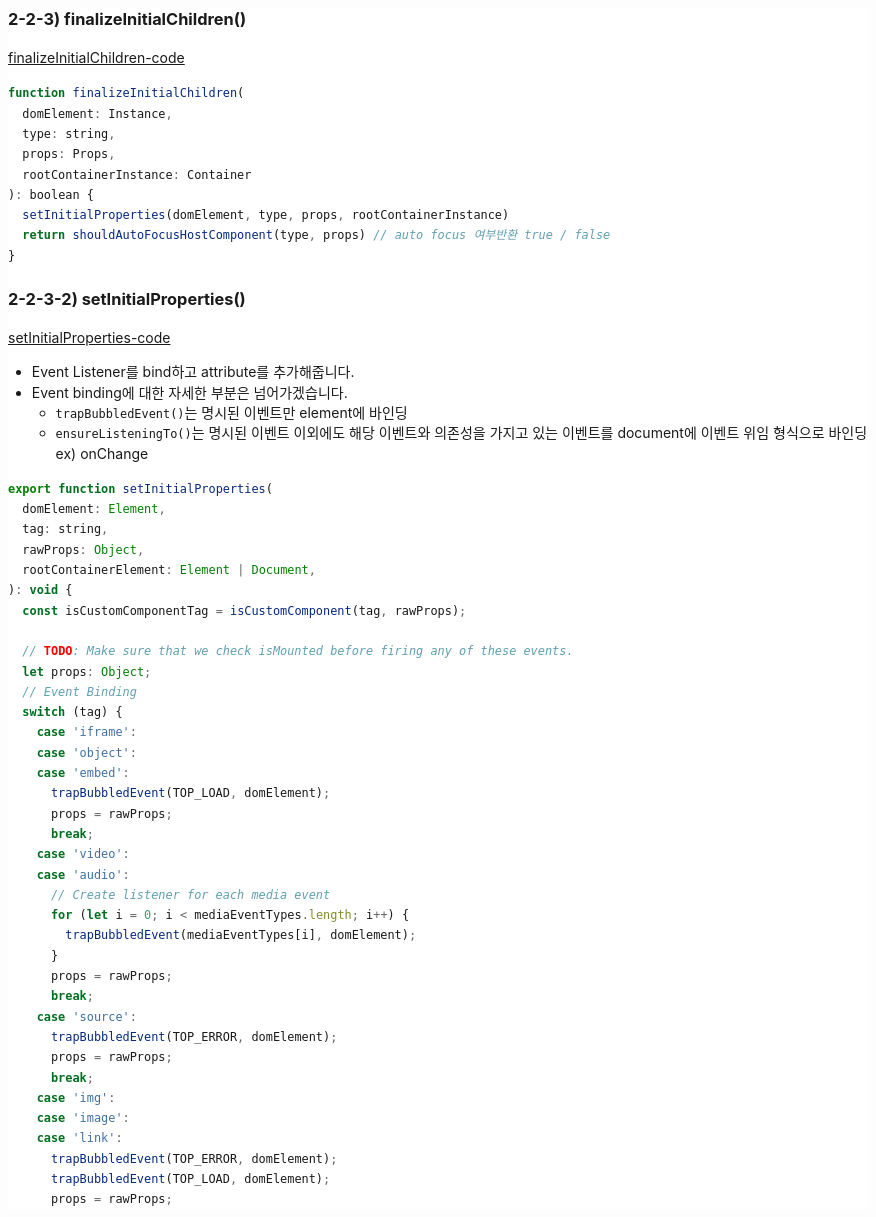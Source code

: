 ### 2-2-3) finalizeInitialChildren()

[finalizeInitialChildren-code](https://github.com/facebook/react/blob/v16.12.0/packages/react-dom/src/client/ReactDOMHostConfig.js#L258)

```jsx
function finalizeInitialChildren(
  domElement: Instance,
  type: string,
  props: Props, 
  rootContainerInstance: Container
): boolean {
  setInitialProperties(domElement, type, props, rootContainerInstance)
  return shouldAutoFocusHostComponent(type, props) // auto focus 여부반환 true / false
}
```

### 2-2-3-2) setInitialProperties()

[setInitialProperties-code](https://github.com/facebook/react/blob/v16.12.0/packages/react-dom/src/client/ReactDOMComponent.js#L511)

- Event Listener를 bind하고 attribute를 추가해줍니다.
- Event binding에 대한 자세한 부분은 넘어가겠습니다.
    - `trapBubbledEvent()`는 명시된 이벤트만 element에 바인딩
    - `ensureListeningTo()`는 명시된 이벤트 이외에도 해당 이벤트와 의존성을 가지고 있는 이벤트를 document에 이벤트 위임 형식으로 바인딩 ex) onChange

```jsx
export function setInitialProperties(
  domElement: Element,
  tag: string,
  rawProps: Object,
  rootContainerElement: Element | Document, 
): void {
  const isCustomComponentTag = isCustomComponent(tag, rawProps);

  // TODO: Make sure that we check isMounted before firing any of these events.
  let props: Object;
  // Event Binding
  switch (tag) {
    case 'iframe':
    case 'object':
    case 'embed':
      trapBubbledEvent(TOP_LOAD, domElement);
      props = rawProps;
      break;
    case 'video':
    case 'audio':
      // Create listener for each media event
      for (let i = 0; i < mediaEventTypes.length; i++) {
        trapBubbledEvent(mediaEventTypes[i], domElement);
      }
      props = rawProps;
      break;
    case 'source':
      trapBubbledEvent(TOP_ERROR, domElement);
      props = rawProps;
      break;
    case 'img':
    case 'image':
    case 'link':
      trapBubbledEvent(TOP_ERROR, domElement);
      trapBubbledEvent(TOP_LOAD, domElement);
      props = rawProps;
```